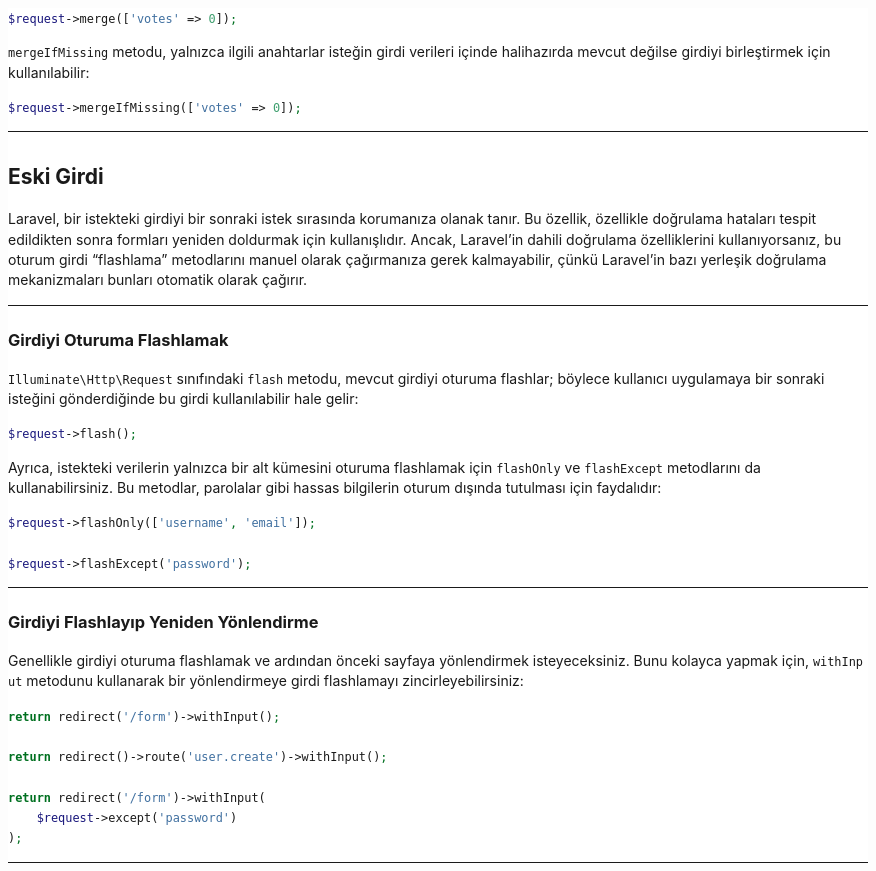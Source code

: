 ```php
$request->merge(['votes' => 0]);
```

`mergeIfMissing` metodu, yalnızca ilgili anahtarlar isteğin girdi verileri içinde halihazırda mevcut değilse girdiyi birleştirmek için kullanılabilir:

```php
$request->mergeIfMissing(['votes' => 0]);
```

---

## Eski Girdi

Laravel, bir istekteki girdiyi bir sonraki istek sırasında korumanıza olanak tanır. Bu özellik, özellikle doğrulama hataları tespit edildikten sonra formları yeniden doldurmak için kullanışlıdır. Ancak, Laravel’in dahili doğrulama özelliklerini kullanıyorsanız, bu oturum girdi “flashlama” metodlarını manuel olarak çağırmanıza gerek kalmayabilir, çünkü Laravel’in bazı yerleşik doğrulama mekanizmaları bunları otomatik olarak çağırır.

---

### Girdiyi Oturuma Flashlamak

`Illuminate\Http\Request` sınıfındaki `flash` metodu, mevcut girdiyi oturuma flashlar; böylece kullanıcı uygulamaya bir sonraki isteğini gönderdiğinde bu girdi kullanılabilir hale gelir:

```php
$request->flash();
```

Ayrıca, istekteki verilerin yalnızca bir alt kümesini oturuma flashlamak için `flashOnly` ve `flashExcept` metodlarını da kullanabilirsiniz. Bu metodlar, parolalar gibi hassas bilgilerin oturum dışında tutulması için faydalıdır:

```php
$request->flashOnly(['username', 'email']);

$request->flashExcept('password');
```

---

### Girdiyi Flashlayıp Yeniden Yönlendirme

Genellikle girdiyi oturuma flashlamak ve ardından önceki sayfaya yönlendirmek isteyeceksiniz. Bunu kolayca yapmak için, `withInput` metodunu kullanarak bir yönlendirmeye girdi flashlamayı zincirleyebilirsiniz:

```php
return redirect('/form')->withInput();

return redirect()->route('user.create')->withInput();

return redirect('/form')->withInput(
    $request->except('password')
);
```

---